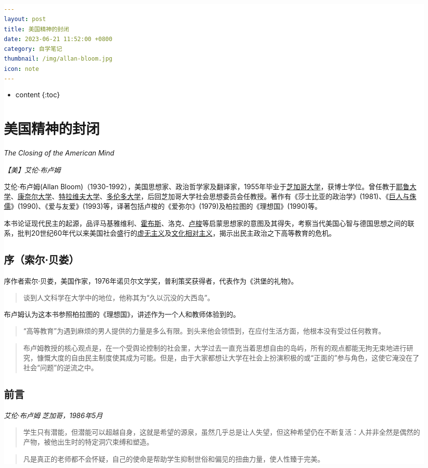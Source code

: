 ```yaml
---
layout: post
title: 美国精神的封闭
date: 2023-06-21 11:52:00 +0800
category: 自学笔记
thumbnail: /img/allan-bloom.jpg
icon: note
---
```


* content
{:toc}

# 美国精神的封闭

*The Closing of the American Mind*

*【美】艾伦·布卢姆*

艾伦·布卢姆(Allan Bloom)（1930-1992），美国思想家、政治哲学家及翻译家，1955年毕业于[芝加哥大学](https://baike.baidu.com/item/芝加哥大学?fromModule=lemma_inlink)，获博士学位。曾任教于[耶鲁大学](https://baike.baidu.com/item/耶鲁大学?fromModule=lemma_inlink)、[康奈尔大学](https://baike.baidu.com/item/康奈尔大学?fromModule=lemma_inlink)、[特拉维夫大学](https://baike.baidu.com/item/特拉维夫大学?fromModule=lemma_inlink)、[多伦多大学](https://baike.baidu.com/item/多伦多大学?fromModule=lemma_inlink)，后回芝加哥大学社会思想委员会任教授。著作有《莎士比亚的政治学》(1981)、《[巨人与侏儒](https://baike.baidu.com/item/巨人与侏儒/19152335?fromModule=lemma_inlink)》(1990)、《爱与友爱》(1993)等，译著包括卢梭的《爱弥尔》(1979)及柏拉图的《理想国》(1990)等。

本书论证现代民主的起源，品评马基雅维利、[霍布斯](https://baike.baidu.com/item/霍布斯?fromModule=lemma_inlink)、洛克、[卢梭](https://baike.baidu.com/item/卢梭/193632?fromModule=lemma_inlink)等启蒙思想家的意图及其得失，考察当代美国心智与德国思想之间的联系，批判20世纪60年代以来美国社会盛行的[虚无主义](https://baike.baidu.com/item/虚无主义?fromModule=lemma_inlink)及[文化相对主义](https://baike.baidu.com/item/文化相对主义?fromModule=lemma_inlink)，揭示出民主政治之下高等教育的危机。



## 序（索尔·贝娄）

序作者索尔·贝娄，美国作家，1976年诺贝尔文学奖，普利策奖获得者，代表作为《洪堡的礼物》。

> 谈到人文科学在大学中的地位，他称其为“久以沉没的大西岛”。

布卢姆认为这本书参照柏拉图的《理想国》，讲述作为一个人和教师体验到的。

> “高等教育”为遇到麻烦的男人提供的力量是多么有限。到头来他会领悟到，在应付生活方面，他根本没有受过任何教育。

> 布卢姆教授的核心观点是，在一个受舆论控制的社会里，大学过去一直充当着思想自由的岛屿，所有的观点都能无拘无束地进行研究，慷慨大度的自由民主制度使其成为可能。但是，由于大家都想让大学在社会上扮演积极的或“正面的”参与角色，这使它淹没在了社会“问题”的逆流之中。



## 前言

*艾伦·布卢姆 芝加哥，1986年5月*

> 学生只有潜能，但潜能可以超越自身，这就是希望的源泉，虽然几乎总是让人失望，但这种希望仍在不断复活：人并非全然是偶然的产物，被他出生时的特定洞穴束缚和塑造。

> 凡是真正的老师都不会怀疑，自己的使命是帮助学生抑制世俗和偏见的扭曲力量，使人性臻于完美。
